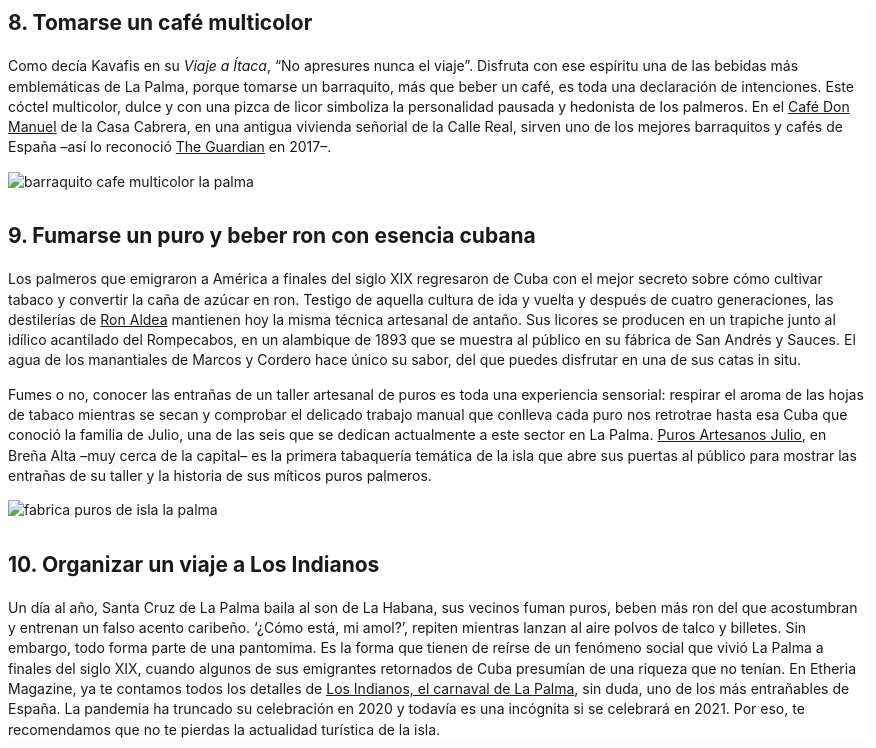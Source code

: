 ## 8\. Tomarse un café multicolor

Como decía Kavafis en su _Viaje a Ítaca_, “No apresures nunca el viaje”. Disfruta con 
ese espíritu una de las bebidas más emblemáticas de La Palma, porque tomarse un 
barraquito, más que beber un café, es toda una declaración de intenciones. Este cóctel 
multicolor, dulce y con una pizca de licor simboliza la personalidad pausada y hedonista 
de los palmeros. En el [Café Don Manuel](https://elcafededonmanuel.com/) de la Casa 
Cabrera, en una antigua vivienda señorial de la Calle Real, sirven uno de los mejores 
barraquitos y cafés de España –así lo reconoció [The 
Guardian](https://www.theguardian.com/travel/2017/jan/18/spain-best-coffee-canary-island-la-palma-rayco-rodriguez) 
en 2017–. 

![barraquito cafe multicolor la palma](https://fotos.etheriamagazine.com/2021/11/cafe-don-manuel-la-palma-678x1024.jpg "El barraquito incluye leche condensada, Licor 43, café expreso, crema de leche, canela y limón. Federico prepara uno en el Café Don Manuel de la Calle Real. © K.R.")

## 9\. Fumarse un puro y beber ron con esencia cubana

Los palmeros que emigraron a América a finales del siglo XIX regresaron de Cuba con el 
mejor secreto sobre cómo cultivar tabaco y convertir la caña de azúcar en ron. Testigo 
de aquella cultura de ida y vuelta y después de cuatro generaciones, las destilerías de [Ron 
Aldea](https://nueva.destileriasaldea.es/) mantienen hoy la misma técnica artesanal de 
antaño. Sus licores se producen en un trapiche junto al idílico acantilado del 
Rompecabos, en un alambique de 1893 que se muestra al público en su fábrica de San 
Andrés y Sauces. El agua de los manantiales de Marcos y Cordero hace único su sabor, del 
que puedes disfrutar en una de sus catas in situ. 

Fumes o no, conocer las entrañas de un taller artesanal de puros es toda una experiencia 
sensorial: respirar el aroma de las hojas de tabaco mientras se secan y comprobar el 
delicado trabajo manual que conlleva cada puro nos retrotrae hasta esa Cuba que conoció 
la familia de Julio, una de las seis que se dedican actualmente a este sector en La 
Palma. [Puros Artesanos Julio](https://www.purosartesanosjulio.com/), en Breña Alta –muy 
cerca de la capital– es la primera tabaquería temática de la isla que abre sus puertas 
al público para mostrar las entrañas de su taller y la historia de sus míticos puros 
palmeros. 

![fabrica puros de isla la palma](https://fotos.etheriamagazine.com/2021/11/isla-la-palma-puros.jpg "Julio, el patriarca de la saga de Puros Artesanos Julio en una imagen de los años 60 en un taller de Breña Alta (izq.) y hoy día en su propio taller en dicha localidad (dcha.).")

## 10\. Organizar un viaje a Los Indianos

Un día al año, Santa Cruz de La Palma baila al son de La Habana, sus vecinos fuman 
puros, beben más ron del que acostumbran y entrenan un falso acento caribeño. ‘¿Cómo 
está, mi amol?’, repiten mientras lanzan al aire polvos de talco y billetes. Sin 
embargo, todo forma parte de una pantomima. Es la forma que tienen de reírse de un 
fenómeno social que vivió La Palma a finales del siglo XIX, cuando algunos de sus 
emigrantes retornados de Cuba presumían de una riqueza que no tenían. En Etheria 
Magazine, ya te contamos todos los detalles de [Los Indianos, el carnaval de La 
Palma](https://etheriamagazine.com/2020/02/03/que-hacer-en-los-indianos-el-carnaval-de-la-palma/), 
sin duda, uno de los más entrañables de España. La pandemia ha truncado su celebración 
en 2020 y todavía es una incógnita si se celebrará en 2021. Por eso, te recomendamos que 
no te pierdas la actualidad turística de la isla. 
